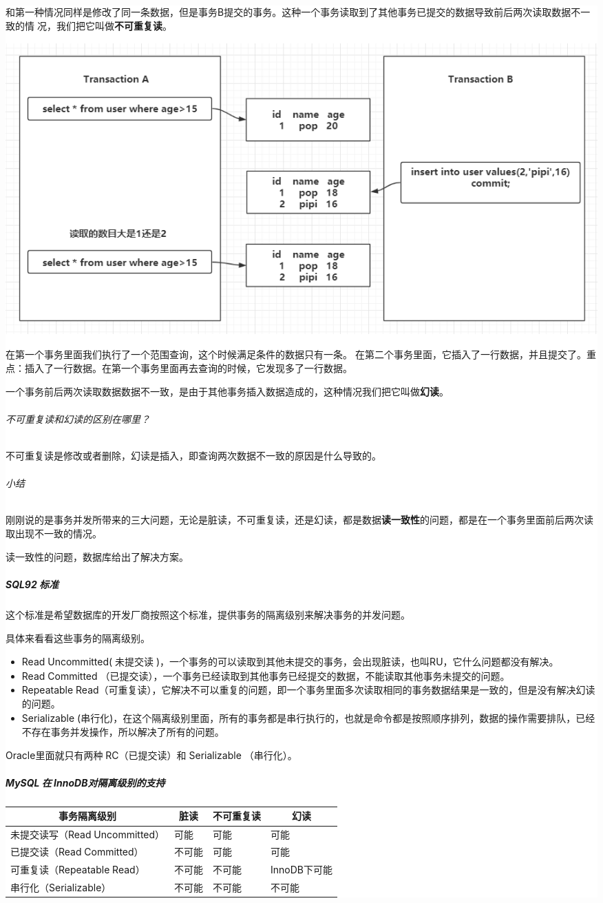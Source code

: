 
和第一种情况同样是修改了同一条数据，但是事务B提交的事务。这种一个事务读取到了其他事务已提交的数据导致前后两次读取数据不一致的情 况，我们把它叫做**不可重复读**。

![1580138659361](./img/1580138659361.png)

在第一个事务里面我们执行了一个范围查询，这个时候满足条件的数据只有一条。 在第二个事务里面，它插入了一行数据，并且提交了。重点：插入了一行数据。在第一个事务里面再去查询的时候，它发现多了一行数据。

一个事务前后两次读取数据数据不一致，是由于其他事务插入数据造成的，这种情况我们把它叫做**幻读**。 

###### 不可重复读和幻读的区别在哪里？

不可重复读是修改或者删除，幻读是插入，即查询两次数据不一致的原因是什么导致的。

###### 小结

刚刚说的是事务并发所带来的三大问题，无论是脏读，不可重复读，还是幻读，都是数据**读一致性**的问题，都是在一个事务里面前后两次读取出现不一致的情况。

读一致性的问题，数据库给出了解决方案。

##### SQL92 标准

这个标准是希望数据库的开发厂商按照这个标准，提供事务的隔离级别来解决事务的并发问题。

具体来看看这些事务的隔离级别。

* Read Uncommitted( 未提交读 )，一个事务的可以读取到其他未提交的事务，会出现脏读，也叫RU，它什么问题都没有解决。
* Read Committed （已提交读），一个事务已经读取到其他事务已经提交的数据，不能读取其他事务未提交的问题。
* Repeatable Read（可重复读），它解决不可以重复的问题，即一个事务里面多次读取相同的事务数据结果是一致的，但是没有解决幻读的问题。
* Serializable (串行化)，在这个隔离级别里面，所有的事务都是串行执行的，也就是命令都是按照顺序排列，数据的操作需要排队，已经不存在事务并发操作，所以解决了所有的问题。

Oracle里面就只有两种 RC（已提交读）和 Serializable （串行化）。



##### MySQL 在 InnoDB对隔离级别的支持

| 事务隔离级别                   | 脏读   | 不可重复读 | 幻读         |
| ------------------------------ | ------ | ---------- | ------------ |
| 未提交读写（Read Uncommitted） | 可能   | 可能       | 可能         |
| 已提交读（Read Committed）     | 不可能 | 可能       | 可能         |
| 可重复读（Repeatable Read）    | 不可能 | 不可能     | InnoDB下可能 |
| 串行化（Serializable）         | 不可能 | 不可能     | 不可能       |
